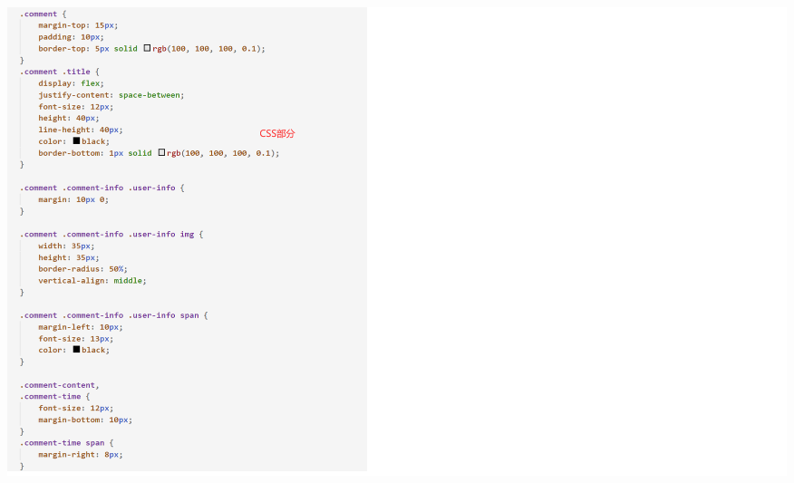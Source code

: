 <img src="./images/01-蘑菇街项目.assets/image-20200923151521007.png" alt="image-20200923151521007" style="zoom:50%;" />

